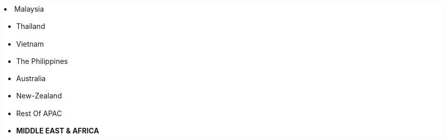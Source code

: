 <li data-leveltext="o" data-font="Courier New" data-listid="10" data-list-defn-props="{&quot;335552541&quot;:1,&quot;335559685&quot;:1497,&quot;335559991&quot;:504,&quot;469769226&quot;:&quot;Courier New&quot;,&quot;469769242&quot;:[9675],&quot;469777803&quot;:&quot;left&quot;,&quot;469777804&quot;:&quot;o&quot;,&quot;469777815&quot;:&quot;multilevel&quot;}" data-aria-posinset="5" data-aria-level="3"><span data-contrast="auto">Malaysia</span><span data-ccp-props="{&quot;335559739&quot;:0}">&nbsp;</span></li>
</ul>
<ul>
<li data-leveltext="o" data-font="Courier New" data-listid="10" data-list-defn-props="{&quot;335552541&quot;:1,&quot;335559685&quot;:1497,&quot;335559991&quot;:504,&quot;469769226&quot;:&quot;Courier New&quot;,&quot;469769242&quot;:[9675],&quot;469777803&quot;:&quot;left&quot;,&quot;469777804&quot;:&quot;o&quot;,&quot;469777815&quot;:&quot;multilevel&quot;}" data-aria-posinset="6" data-aria-level="3"><span data-contrast="auto">Thailand</span><span data-ccp-props="{&quot;335559739&quot;:0}">&nbsp;</span></li>
</ul>
<ul>
<li data-leveltext="o" data-font="Courier New" data-listid="10" data-list-defn-props="{&quot;335552541&quot;:1,&quot;335559685&quot;:1497,&quot;335559991&quot;:504,&quot;469769226&quot;:&quot;Courier New&quot;,&quot;469769242&quot;:[9675],&quot;469777803&quot;:&quot;left&quot;,&quot;469777804&quot;:&quot;o&quot;,&quot;469777815&quot;:&quot;multilevel&quot;}" data-aria-posinset="7" data-aria-level="3"><span data-contrast="auto">Vietnam</span><span data-ccp-props="{&quot;335559739&quot;:0}">&nbsp;</span></li>
</ul>
<ul>
<li data-leveltext="o" data-font="Courier New" data-listid="10" data-list-defn-props="{&quot;335552541&quot;:1,&quot;335559685&quot;:1497,&quot;335559991&quot;:504,&quot;469769226&quot;:&quot;Courier New&quot;,&quot;469769242&quot;:[9675],&quot;469777803&quot;:&quot;left&quot;,&quot;469777804&quot;:&quot;o&quot;,&quot;469777815&quot;:&quot;multilevel&quot;}" data-aria-posinset="8" data-aria-level="3"><span data-contrast="auto">The Philippines</span><span data-ccp-props="{&quot;335559739&quot;:0}">&nbsp;</span></li>
</ul>
<ul>
<li data-leveltext="o" data-font="Courier New" data-listid="10" data-list-defn-props="{&quot;335552541&quot;:1,&quot;335559685&quot;:1497,&quot;335559991&quot;:504,&quot;469769226&quot;:&quot;Courier New&quot;,&quot;469769242&quot;:[9675],&quot;469777803&quot;:&quot;left&quot;,&quot;469777804&quot;:&quot;o&quot;,&quot;469777815&quot;:&quot;multilevel&quot;}" data-aria-posinset="9" data-aria-level="3"><span data-contrast="auto">Australia</span><span data-ccp-props="{&quot;335559739&quot;:0}">&nbsp;</span></li>
</ul>
<ul>
<li data-leveltext="o" data-font="Courier New" data-listid="10" data-list-defn-props="{&quot;335552541&quot;:1,&quot;335559685&quot;:1497,&quot;335559991&quot;:504,&quot;469769226&quot;:&quot;Courier New&quot;,&quot;469769242&quot;:[9675],&quot;469777803&quot;:&quot;left&quot;,&quot;469777804&quot;:&quot;o&quot;,&quot;469777815&quot;:&quot;multilevel&quot;}" data-aria-posinset="10" data-aria-level="3"><span data-contrast="auto">New-Zealand</span><span data-ccp-props="{&quot;335559739&quot;:0}">&nbsp;</span></li>
</ul>
<ul>
<li data-leveltext="o" data-font="Courier New" data-listid="10" data-list-defn-props="{&quot;335552541&quot;:1,&quot;335559685&quot;:1497,&quot;335559991&quot;:504,&quot;469769226&quot;:&quot;Courier New&quot;,&quot;469769242&quot;:[9675],&quot;469777803&quot;:&quot;left&quot;,&quot;469777804&quot;:&quot;o&quot;,&quot;469777815&quot;:&quot;multilevel&quot;}" data-aria-posinset="11" data-aria-level="3"><span data-contrast="auto">Rest Of APAC</span><span data-ccp-props="{&quot;335559739&quot;:0}">&nbsp;</span></li>
</ul>
<ul>
<li data-leveltext="" data-font="Symbol" data-listid="4" data-list-defn-props="{&quot;335552541&quot;:1,&quot;335559685&quot;:792,&quot;335559991&quot;:432,&quot;469769226&quot;:&quot;Symbol&quot;,&quot;469769242&quot;:[8226],&quot;469777803&quot;:&quot;left&quot;,&quot;469777804&quot;:&quot;&quot;,&quot;469777815&quot;:&quot;multilevel&quot;}" data-aria-posinset="2" data-aria-level="2"><strong><span data-contrast="auto">MIDDLE EAST &amp; AFRICA</span></strong><span data-ccp-props="{&quot;335559739&quot;:0}">&nbsp;</span></li>
</ul>
<ul>